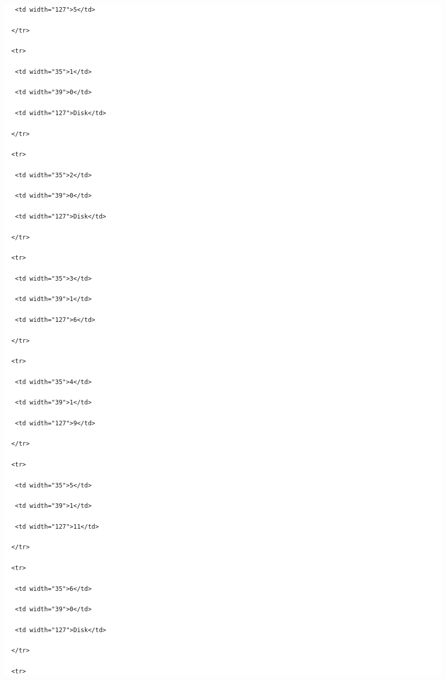        <td width="127">5</td>

      </tr>

      <tr>

       <td width="35">1</td>

       <td width="39">0</td>

       <td width="127">Disk</td>

      </tr>

      <tr>

       <td width="35">2</td>

       <td width="39">0</td>

       <td width="127">Disk</td>

      </tr>

      <tr>

       <td width="35">3</td>

       <td width="39">1</td>

       <td width="127">6</td>

      </tr>

      <tr>

       <td width="35">4</td>

       <td width="39">1</td>

       <td width="127">9</td>

      </tr>

      <tr>

       <td width="35">5</td>

       <td width="39">1</td>

       <td width="127">11</td>

      </tr>

      <tr>

       <td width="35">6</td>

       <td width="39">0</td>

       <td width="127">Disk</td>

      </tr>

      <tr>
